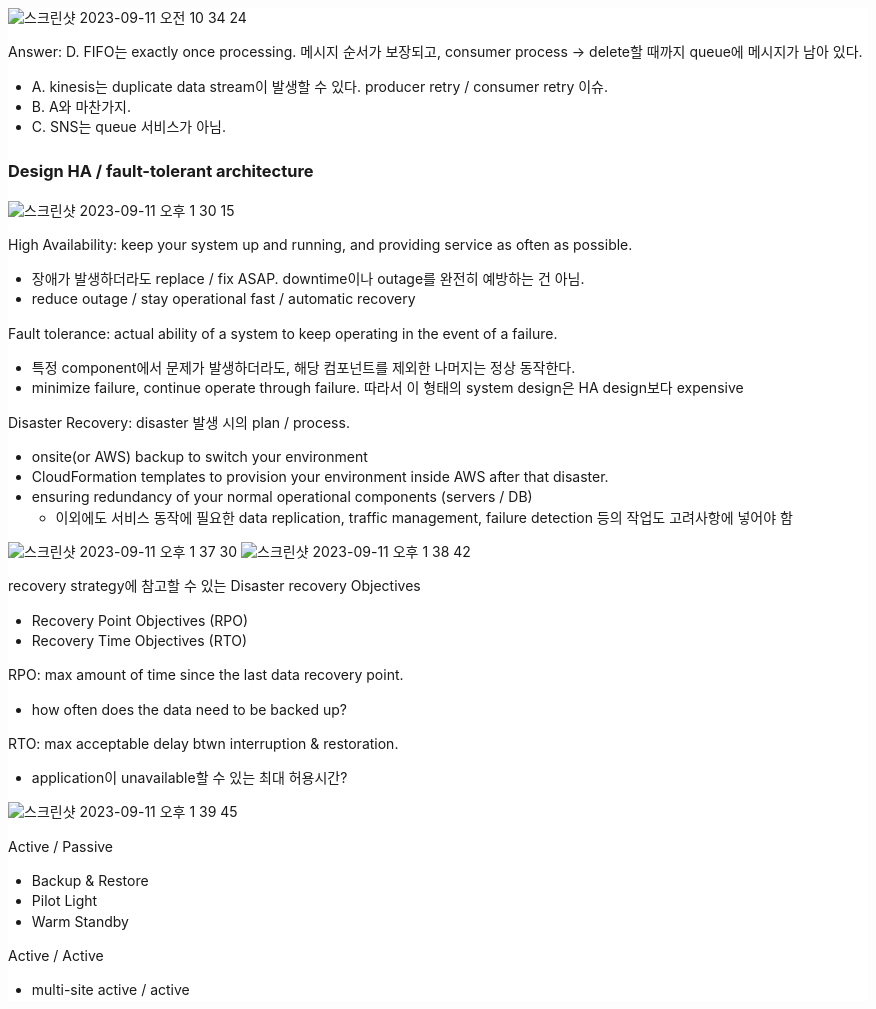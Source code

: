 <img width="958" alt="스크린샷 2023-09-11 오전 10 34 24" src="https://github.com/inspirit941/inspirit941/assets/26548454/faff2cd2-d054-46c6-ac62-b7ef06eec621">
<br>

Answer: D. FIFO는 exactly once processing. 메시지 순서가 보장되고, consumer process -> delete할 때까지 queue에 메시지가 남아 있다.
- A. kinesis는 duplicate data stream이 발생할 수 있다. producer retry / consumer retry 이슈.
- B. A와 마찬가지.
- C. SNS는 queue 서비스가 아님.


### Design HA / fault-tolerant architecture

<img width="679" alt="스크린샷 2023-09-11 오후 1 30 15" src="https://github.com/inspirit941/inspirit941/assets/26548454/e0692b63-a6eb-499d-88db-2636a8784961">
<BR>

High Availability: keep your system up and running, and providing service as often as possible.
- 장애가 발생하더라도 replace / fix ASAP. downtime이나 outage를 완전히 예방하는 건 아님.
- reduce outage / stay operational fast / automatic recovery

Fault tolerance: actual ability of a system to keep operating in the event of a failure.
- 특정 component에서 문제가 발생하더라도, 해당 컴포넌트를 제외한 나머지는 정상 동작한다.
- minimize failure, continue operate through failure. 따라서 이 형태의 system design은 HA design보다 expensive

Disaster Recovery: disaster 발생 시의 plan / process.
- onsite(or AWS) backup to switch your environment
- CloudFormation templates to provision your environment inside AWS after that disaster.
- ensuring redundancy of your normal operational components (servers / DB)
  - 이외에도 서비스 동작에 필요한 data replication, traffic management, failure detection 등의 작업도 고려사항에 넣어야 함

<img width="686" alt="스크린샷 2023-09-11 오후 1 37 30" src="https://github.com/inspirit941/inspirit941/assets/26548454/0048f91a-792e-41c7-b8d1-87f0d03abacd">
<img width="681" alt="스크린샷 2023-09-11 오후 1 38 42" src="https://github.com/inspirit941/inspirit941/assets/26548454/a7b30336-e822-4a10-9916-076899ec07a8">
<br>

recovery strategy에 참고할 수 있는 Disaster recovery Objectives
- Recovery Point Objectives (RPO)
- Recovery Time Objectives (RTO)

RPO: max amount of time since the last data recovery point.
- how often does the data need to be backed up?

RTO: max acceptable delay btwn interruption & restoration.
- application이 unavailable할 수 있는 최대 허용시간?

<img width="953" alt="스크린샷 2023-09-11 오후 1 39 45" src="https://github.com/inspirit941/inspirit941/assets/26548454/24d7cc81-6ac7-423d-a9aa-0b6c2baf1072">
<Br>

Active / Passive
- Backup & Restore
- Pilot Light
- Warm Standby

Active / Active
- multi-site active / active
